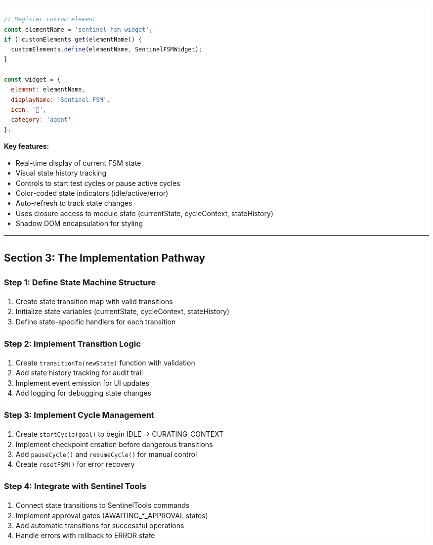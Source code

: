 ```javascript

// Register custom element
const elementName = 'sentinel-fsm-widget';
if (!customElements.get(elementName)) {
  customElements.define(elementName, SentinelFSMWidget);
}

const widget = {
  element: elementName,
  displayName: 'Sentinel FSM',
  icon: '🔄',
  category: 'agent'
};
```

**Key features:**
- Real-time display of current FSM state
- Visual state history tracking
- Controls to start test cycles or pause active cycles
- Color-coded state indicators (idle/active/error)
- Auto-refresh to track state changes
- Uses closure access to module state (currentState, cycleContext, stateHistory)
- Shadow DOM encapsulation for styling

---

## Section 3: The Implementation Pathway

### Step 1: Define State Machine Structure
1. Create state transition map with valid transitions
2. Initialize state variables (currentState, cycleContext, stateHistory)
3. Define state-specific handlers for each transition

### Step 2: Implement Transition Logic
1. Create `transitionTo(newState)` function with validation
2. Add state history tracking for audit trail
3. Implement event emission for UI updates
4. Add logging for debugging state changes

### Step 3: Implement Cycle Management
1. Create `startCycle(goal)` to begin IDLE -> CURATING_CONTEXT
2. Implement checkpoint creation before dangerous transitions
3. Add `pauseCycle()` and `resumeCycle()` for manual control
4. Create `resetFSM()` for error recovery

### Step 4: Integrate with Sentinel Tools
1. Connect state transitions to SentinelTools commands
2. Implement approval gates (AWAITING_*_APPROVAL states)
3. Add automatic transitions for successful operations
4. Handle errors with rollback to ERROR state
